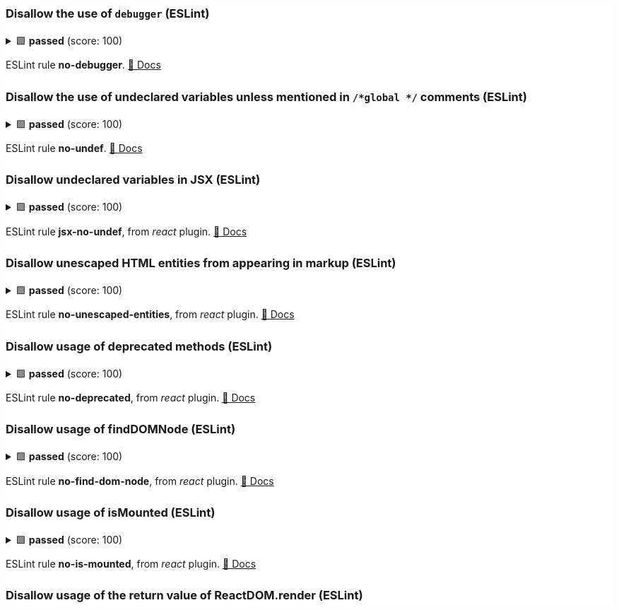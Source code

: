 ### Disallow the use of `debugger` (ESLint)

<details><summary>🟩 <b>passed</b> (score: 100)</summary></details>


ESLint rule **no-debugger**. [📖 Docs](https://eslint.org/docs/latest/rules/no-debugger)

### Disallow the use of undeclared variables unless mentioned in `/*global */` comments (ESLint)

<details><summary>🟩 <b>passed</b> (score: 100)</summary></details>


ESLint rule **no-undef**. [📖 Docs](https://eslint.org/docs/latest/rules/no-undef)

### Disallow undeclared variables in JSX (ESLint)

<details><summary>🟩 <b>passed</b> (score: 100)</summary></details>


ESLint rule **jsx-no-undef**, from _react_ plugin. [📖 Docs](https://github.com/jsx-eslint/eslint-plugin-react/tree/master/docs/rules/jsx-no-undef.md)

### Disallow unescaped HTML entities from appearing in markup (ESLint)

<details><summary>🟩 <b>passed</b> (score: 100)</summary></details>


ESLint rule **no-unescaped-entities**, from _react_ plugin. [📖 Docs](https://github.com/jsx-eslint/eslint-plugin-react/tree/master/docs/rules/no-unescaped-entities.md)

### Disallow usage of deprecated methods (ESLint)

<details><summary>🟩 <b>passed</b> (score: 100)</summary></details>


ESLint rule **no-deprecated**, from _react_ plugin. [📖 Docs](https://github.com/jsx-eslint/eslint-plugin-react/tree/master/docs/rules/no-deprecated.md)

### Disallow usage of findDOMNode (ESLint)

<details><summary>🟩 <b>passed</b> (score: 100)</summary></details>


ESLint rule **no-find-dom-node**, from _react_ plugin. [📖 Docs](https://github.com/jsx-eslint/eslint-plugin-react/tree/master/docs/rules/no-find-dom-node.md)

### Disallow usage of isMounted (ESLint)

<details><summary>🟩 <b>passed</b> (score: 100)</summary></details>


ESLint rule **no-is-mounted**, from _react_ plugin. [📖 Docs](https://github.com/jsx-eslint/eslint-plugin-react/tree/master/docs/rules/no-is-mounted.md)

### Disallow usage of the return value of ReactDOM.render (ESLint)
